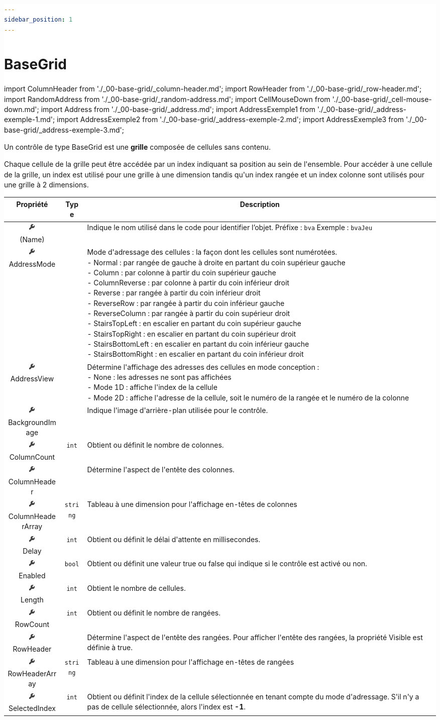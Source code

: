 ```yaml
---
sidebar_position: 1
---
```


# BaseGrid

import ColumnHeader from './_00-base-grid/_column-header.md';
import RowHeader from './_00-base-grid/_row-header.md';
import RandomAddress from './_00-base-grid/_random-address.md';
import CellMouseDown from './_00-base-grid/_cell-mouse-down.md';
import Address from './_00-base-grid/_address.md';
import AddressExemple1 from './_00-base-grid/_address-exemple-1.md';
import AddressExemple2 from './_00-base-grid/_address-exemple-2.md';
import AddressExemple3 from './_00-base-grid/_address-exemple-3.md';

Un contrôle de type BaseGrid est une **grille** composée de cellules sans contenu.
 
Chaque cellule de la grille peut être accédée par un index indiquant sa position au sein de l'ensemble. Pour accéder à une cellule de la grille, un index est utilisé pour une grille à une dimension tandis qu'un index rangée et un index colonne sont utilisés pour une grille à 2 dimensions.

| Propriété | Type | Description |
| :-------: | :--: | ---------- |
| ![méthode](../../_00-shared/_propriete.png) <br/> (Name) | | Indique le nom utilisé dans le code pour identifier l’objet. Préfixe : `bva` Exemple : `bvaJeu` |
| ![méthode](../../_00-shared/_propriete.png) <br/> AddressMode | | Mode d'adressage des cellules : la façon dont les cellules sont numérotées. <br/> - Normal : par rangée de gauche à droite en partant du coin supérieur gauche <br/> - Column : par colonne à partir du coin supérieur gauche <br/> - ColumnReverse : par colonne à partir du coin inférieur droit <br/> - Reverse : par rangée à partir du coin inférieur droit <br/> - ReverseRow : par rangée à partir du coin inférieur gauche <br/> - ReverseColumn : par rangée à partir du coin supérieur droit <br/> - StairsTopLeft : en escalier en partant du coin supérieur gauche <br/> - StairsTopRight : en escalier en partant du coin supérieur droit <br/> - StairsBottomLeft : en escalier en partant du coin inférieur gauche <br/> - StairsBottomRight :  en escalier en partant du coin inférieur droit |
| ![méthode](../../_00-shared/_propriete.png) <br/> AddressView | | Détermine l'affichage des adresses des cellules en mode conception : <br/> - None : les adresses ne sont pas affichées <br/> - Mode 1D : affiche l'index de la cellule <br/> - Mode 2D : affiche l'adresse de la cellule, soit le numéro de la rangée et le numéro de la colonne |
| ![méthode](../../_00-shared/_propriete.png) <br/> BackgroundImage | | Indique l'image d'arrière-plan utilisée pour le contrôle. |
| ![méthode](../../_00-shared/_propriete.png) <br/> ColumnCount | `int` | Obtient ou définit le nombre de colonnes. |
| ![méthode](../../_00-shared/_propriete.png) <br/> ColumnHeader | | Détermine l'aspect de l'entête des colonnes. | Pour afficher l'entête des colonnes, la propriété Visible est définie à `true`. <ColumnHeader/> |
| ![méthode](../../_00-shared/_propriete.png) <br/> ColumnHeaderArray | `string` | Tableau à une dimension pour l'affichage en-têtes de colonnes |
| ![méthode](../../_00-shared/_propriete.png) <br/> Delay | `int` | Obtient ou définit le délai d'attente en millisecondes. |
| ![méthode](../../_00-shared/_propriete.png) <br/> Enabled | `bool` | Obtient ou définit une valeur true ou false qui indique si le contrôle est activé ou non. |
| ![méthode](../../_00-shared/_propriete.png) <br/> Length | `int` | Obtient le nombre de cellules. |
| ![méthode](../../_00-shared/_propriete.png) <br/> RowCount | `int` | Obtient ou définit le nombre de rangées. |
| ![méthode](../../_00-shared/_propriete.png) <br/> RowHeader | | Détermine l'aspect de l'entête des rangées. Pour afficher l'entête des rangées, la propriété Visible est définie à true. <RowHeader/> |
| ![méthode](../../_00-shared/_propriete.png) <br/> RowHeaderArray | `string` | Tableau à une dimension pour l'affichage en-têtes de rangées |
| ![méthode](../../_00-shared/_propriete.png) <br/> SelectedIndex | `int` | Obtient ou définit l'index de la cellule sélectionnée en tenant compte du mode d'adressage. S'il n'y a pas de cellule sélectionnée, alors l'index est **-1**. |